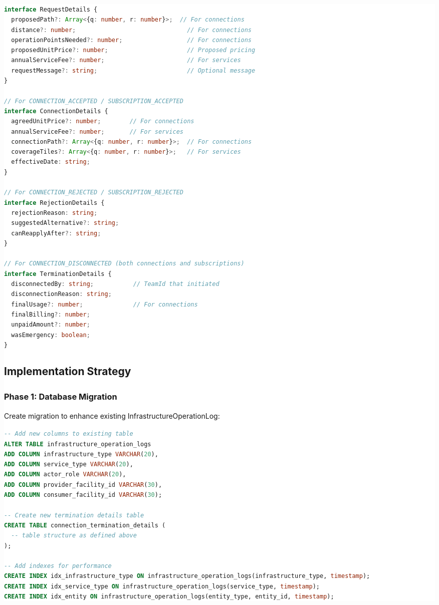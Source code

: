 ```typescript
interface RequestDetails {
  proposedPath?: Array<{q: number, r: number}>;  // For connections
  distance?: number;                               // For connections
  operationPointsNeeded?: number;                  // For connections
  proposedUnitPrice?: number;                      // Proposed pricing
  annualServiceFee?: number;                       // For services
  requestMessage?: string;                         // Optional message
}

// For CONNECTION_ACCEPTED / SUBSCRIPTION_ACCEPTED
interface ConnectionDetails {
  agreedUnitPrice?: number;        // For connections
  annualServiceFee?: number;       // For services
  connectionPath?: Array<{q: number, r: number}>;  // For connections
  coverageTiles?: Array<{q: number, r: number}>;   // For services
  effectiveDate: string;
}

// For CONNECTION_REJECTED / SUBSCRIPTION_REJECTED
interface RejectionDetails {
  rejectionReason: string;
  suggestedAlternative?: string;
  canReapplyAfter?: string;
}

// For CONNECTION_DISCONNECTED (both connections and subscriptions)
interface TerminationDetails {
  disconnectedBy: string;           // TeamId that initiated
  disconnectionReason: string;
  finalUsage?: number;              // For connections
  finalBilling?: number;
  unpaidAmount?: number;
  wasEmergency: boolean;
}
```

## Implementation Strategy

### Phase 1: Database Migration
Create migration to enhance existing InfrastructureOperationLog:

```sql
-- Add new columns to existing table
ALTER TABLE infrastructure_operation_logs
ADD COLUMN infrastructure_type VARCHAR(20),
ADD COLUMN service_type VARCHAR(20),
ADD COLUMN actor_role VARCHAR(20),
ADD COLUMN provider_facility_id VARCHAR(30),
ADD COLUMN consumer_facility_id VARCHAR(30);

-- Create new termination details table
CREATE TABLE connection_termination_details (
  -- table structure as defined above
);

-- Add indexes for performance
CREATE INDEX idx_infrastructure_type ON infrastructure_operation_logs(infrastructure_type, timestamp);
CREATE INDEX idx_service_type ON infrastructure_operation_logs(service_type, timestamp);
CREATE INDEX idx_entity ON infrastructure_operation_logs(entity_type, entity_id, timestamp);
```

